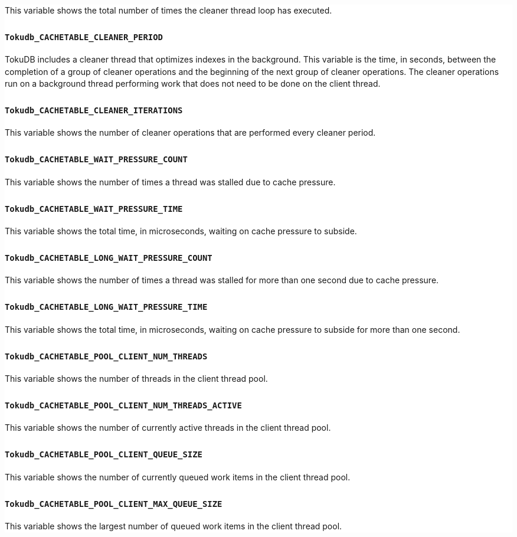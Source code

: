 This variable shows the total number of times the cleaner thread loop has
executed.

### `Tokudb_CACHETABLE_CLEANER_PERIOD`

TokuDB includes a cleaner thread that optimizes indexes in the background.
This variable is the time, in seconds, between the completion of a group of
cleaner operations and the beginning of the next group of cleaner operations.
The cleaner operations run on a background thread performing work that does not
need to be done on the client thread.

### `Tokudb_CACHETABLE_CLEANER_ITERATIONS`

This variable shows the number of cleaner operations that are performed every
cleaner period.

### `Tokudb_CACHETABLE_WAIT_PRESSURE_COUNT`

This variable shows the number of times a thread was stalled due to cache
pressure.

### `Tokudb_CACHETABLE_WAIT_PRESSURE_TIME`

This variable shows the total time, in microseconds, waiting on cache pressure
to subside.

### `Tokudb_CACHETABLE_LONG_WAIT_PRESSURE_COUNT`

This variable shows the number of times a thread was stalled for more than one
second due to cache pressure.

### `Tokudb_CACHETABLE_LONG_WAIT_PRESSURE_TIME`

This variable shows the total time, in microseconds, waiting on cache pressure
to subside for more than one second.

### `Tokudb_CACHETABLE_POOL_CLIENT_NUM_THREADS`

This variable shows the number of threads in the client thread pool.

### `Tokudb_CACHETABLE_POOL_CLIENT_NUM_THREADS_ACTIVE`

This variable shows the number of currently active threads in the client
thread pool.

### `Tokudb_CACHETABLE_POOL_CLIENT_QUEUE_SIZE`

This variable shows the number of currently queued work items in the client
thread pool.

### `Tokudb_CACHETABLE_POOL_CLIENT_MAX_QUEUE_SIZE`

This variable shows the largest number of queued work items in the client
thread pool.
